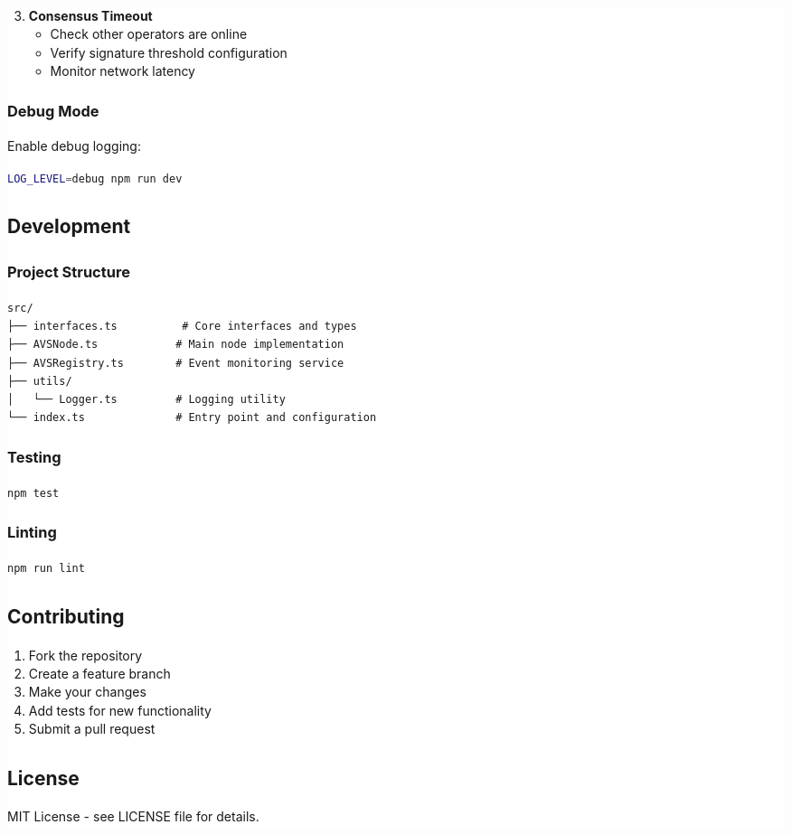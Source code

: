 3. **Consensus Timeout**
   - Check other operators are online
   - Verify signature threshold configuration
   - Monitor network latency

### Debug Mode

Enable debug logging:

```bash
LOG_LEVEL=debug npm run dev
```

## Development

### Project Structure

```
src/
├── interfaces.ts          # Core interfaces and types
├── AVSNode.ts            # Main node implementation
├── AVSRegistry.ts        # Event monitoring service
├── utils/
│   └── Logger.ts         # Logging utility
└── index.ts              # Entry point and configuration
```

### Testing

```bash
npm test
```

### Linting

```bash
npm run lint
```

## Contributing

1. Fork the repository
2. Create a feature branch
3. Make your changes
4. Add tests for new functionality
5. Submit a pull request

## License

MIT License - see LICENSE file for details.

